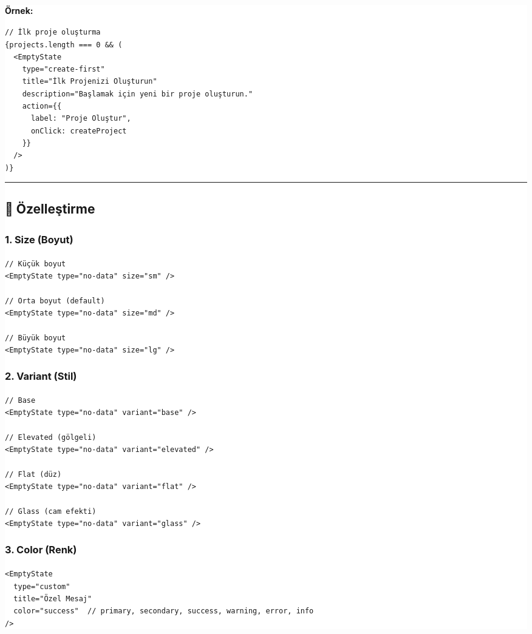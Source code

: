 **Örnek:**
```tsx
// İlk proje oluşturma
{projects.length === 0 && (
  <EmptyState 
    type="create-first"
    title="İlk Projenizi Oluşturun"
    description="Başlamak için yeni bir proje oluşturun."
    action={{
      label: "Proje Oluştur",
      onClick: createProject
    }}
  />
)}
```

---

## 🎨 Özelleştirme

### **1. Size (Boyut)**

```tsx
// Küçük boyut
<EmptyState type="no-data" size="sm" />

// Orta boyut (default)
<EmptyState type="no-data" size="md" />

// Büyük boyut
<EmptyState type="no-data" size="lg" />
```

### **2. Variant (Stil)**

```tsx
// Base
<EmptyState type="no-data" variant="base" />

// Elevated (gölgeli)
<EmptyState type="no-data" variant="elevated" />

// Flat (düz)
<EmptyState type="no-data" variant="flat" />

// Glass (cam efekti)
<EmptyState type="no-data" variant="glass" />
```

### **3. Color (Renk)**

```tsx
<EmptyState 
  type="custom"
  title="Özel Mesaj"
  color="success"  // primary, secondary, success, warning, error, info
/>
```
